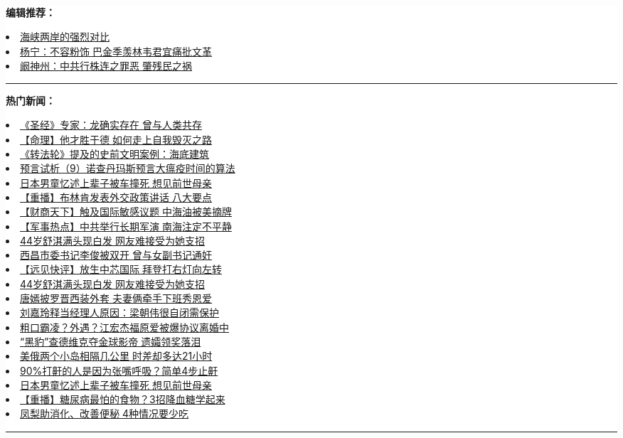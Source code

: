 
<strong>编辑推荐：</strong>
<li><a href="https://github.com/lkqbxs388/djy/blob/master/gb/8/12/18/n2367165.md?dfh#1" target="_blank">海峡两岸的强烈对比</a></li><li><a href="https://github.com/tsiac2612/djy/blob/master/gb/18/1/13/n10054247.md#1" target="_blank">杨宁：不容粉饰 巴金季羡林韦君宜痛批文革</a></li><li><a href="https://github.com/tsiac2612/djy/blob/master/gb/14/10/23/n4278972.md#1" target="_blank">阚神州：中共行株连之罪恶 肇残民之祸</a></li>
<hr>

<strong>热门新闻：</strong>
<li><a href="https://github.com/lkqbxs388/djy/blob/master/gb/21/2/26/n12776678.md#1">《圣经》专家：龙确实存在 曾与人类共存</a></li>
<li><a href="https://github.com/lkqbxs388/djy/blob/master/gb/20/12/30/n12654622.md#1">【命理】他才胜于德 如何走上自我毁灭之路</a></li>
<li><a href="https://github.com/lkqbxs388/djy/blob/master/gb/21/2/26/n12777426.md#1">《转法轮》提及的史前文明案例：海底建筑</a></li>
<li><a href="https://github.com/lkqbxs388/djy/blob/master/gb/21/2/24/n12771764.md#1">预言试析（9）诺查丹玛斯预言大瘟疫时间的算法</a></li>
<li><a href="https://github.com/lkqbxs388/djy/blob/master/gb/21/3/2/n12784045.md#1">日本男童忆述上辈子被车撞死 想见前世母亲</a></li>
<li><a href="https://github.com/lkqbxs388/djy/blob/master/gb/21/3/3/n12785947.md#1">【重播】布林肯发表外交政策讲话 八大要点</a></li>
<li><a href="https://github.com/lkqbxs388/djy/blob/master/gb/21/3/3/n12787432.md#1">【财商天下】触及国际敏感议题 中海油被美摘牌</a></li>
<li><a href="https://github.com/lkqbxs388/djy/blob/master/gb/21/3/2/n12785068.md#1">【军事热点】中共举行长期军演 南海注定不平静</a></li>
<li><a href="https://github.com/lkqbxs388/djy/blob/master/gb/21/3/1/n12783059.md#1">44岁舒淇满头现白发 网友难接受为她支招</a></li>
<li><a href="https://github.com/lkqbxs388/djy/blob/master/gb/21/3/2/n12785270.md#1">西昌市委书记李俊被双开 曾与女副书记通奸</a></li>
<li><a href="https://github.com/lkqbxs388/djy/blob/master/gb/21/3/2/n12785540.md#1">【远见快评】放生中芯国际 拜登打右灯向左转</a></li>
<li><a href="https://github.com/lkqbxs388/djy/blob/master/gb/21/3/1/n12783059.md#1">44岁舒淇满头现白发 网友难接受为她支招</a></li>
<li><a href="https://github.com/lkqbxs388/djy/blob/master/gb/21/3/3/n12785644.md#1">唐嫣披罗晋西装外套 夫妻俩牵手下班秀恩爱</a></li>
<li><a href="https://github.com/lkqbxs388/djy/blob/master/gb/21/3/1/n12783227.md#1">刘嘉玲释当经理人原因：梁朝伟很自闭需保护</a></li>
<li><a href="https://github.com/lkqbxs388/djy/blob/master/gb/21/3/3/n12786688.md#1">粗口霸凌？外遇？江宏杰福原爱被爆协议离婚中</a></li>
<li><a href="https://github.com/lkqbxs388/djy/blob/master/gb/21/3/1/n12781917.md#1">“黑豹”查德维克夺金球影帝 遗孀领奖落泪</a></li>
<li><a href="https://github.com/lkqbxs388/djy/blob/master/gb/21/3/1/n12782016.md#1">美俄两个小岛相隔几公里 时差却多达21小时</a></li>
<li><a href="https://github.com/lkqbxs388/djy/blob/master/gb/21/2/21/n12766128.md#1">90%打鼾的人是因为张嘴呼吸？简单4步止鼾</a></li>
<li><a href="https://github.com/lkqbxs388/djy/blob/master/gb/21/3/2/n12784045.md#1">日本男童忆述上辈子被车撞死 想见前世母亲</a></li>
<li><a href="https://github.com/lkqbxs388/djy/blob/master/gb/21/3/2/n12783856.md#1">【重播】糖尿病最怕的食物？3招降血糖学起来</a></li>
<li><a href="https://github.com/lkqbxs388/djy/blob/master/gb/21/3/2/n12783382.md#1">凤梨助消化、改善便秘 4种情况要少吃</a></li>
<hr>
